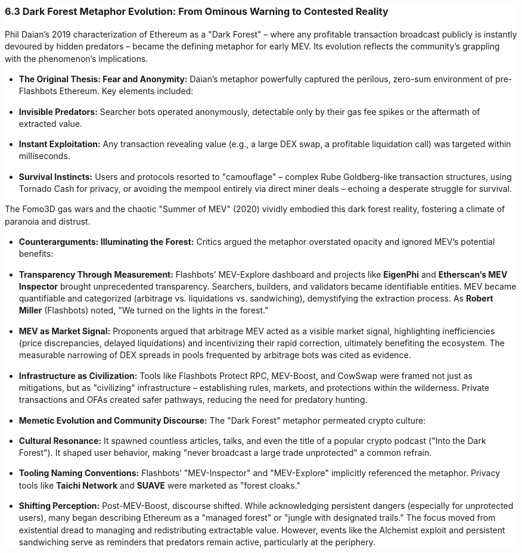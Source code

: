 ### 6.3 Dark Forest Metaphor Evolution: From Ominous Warning to Contested Reality

Phil Daian’s 2019 characterization of Ethereum as a "Dark Forest" – where any profitable transaction broadcast publicly is instantly devoured by hidden predators – became the defining metaphor for early MEV. Its evolution reflects the community’s grappling with the phenomenon’s implications.

*   **The Original Thesis: Fear and Anonymity:** Daian’s metaphor powerfully captured the perilous, zero-sum environment of pre-Flashbots Ethereum. Key elements included:

*   **Invisible Predators:** Searcher bots operated anonymously, detectable only by their gas fee spikes or the aftermath of extracted value.

*   **Instant Exploitation:** Any transaction revealing value (e.g., a large DEX swap, a profitable liquidation call) was targeted within milliseconds.

*   **Survival Instincts:** Users and protocols resorted to "camouflage" – complex Rube Goldberg-like transaction structures, using Tornado Cash for privacy, or avoiding the mempool entirely via direct miner deals – echoing a desperate struggle for survival.

The Fomo3D gas wars and the chaotic "Summer of MEV" (2020) vividly embodied this dark forest reality, fostering a climate of paranoia and distrust.

*   **Counterarguments: Illuminating the Forest:** Critics argued the metaphor overstated opacity and ignored MEV’s potential benefits:

*   **Transparency Through Measurement:** Flashbots’ MEV-Explore dashboard and projects like **EigenPhi** and **Etherscan’s MEV Inspector** brought unprecedented transparency. Searchers, builders, and validators became identifiable entities. MEV became quantifiable and categorized (arbitrage vs. liquidations vs. sandwiching), demystifying the extraction process. As **Robert Miller** (Flashbots) noted, "We turned on the lights in the forest."

*   **MEV as Market Signal:** Proponents argued that arbitrage MEV acted as a visible market signal, highlighting inefficiencies (price discrepancies, delayed liquidations) and incentivizing their rapid correction, ultimately benefiting the ecosystem. The measurable narrowing of DEX spreads in pools frequented by arbitrage bots was cited as evidence.

*   **Infrastructure as Civilization:** Tools like Flashbots Protect RPC, MEV-Boost, and CowSwap were framed not just as mitigations, but as "civilizing" infrastructure – establishing rules, markets, and protections within the wilderness. Private transactions and OFAs created safer pathways, reducing the need for predatory hunting.

*   **Memetic Evolution and Community Discourse:** The "Dark Forest" metaphor permeated crypto culture:

*   **Cultural Resonance:** It spawned countless articles, talks, and even the title of a popular crypto podcast ("Into the Dark Forest"). It shaped user behavior, making "never broadcast a large trade unprotected" a common refrain.

*   **Tooling Naming Conventions:** Flashbots’ "MEV-Inspector" and "MEV-Explore" implicitly referenced the metaphor. Privacy tools like **Taichi Network** and **SUAVE** were marketed as "forest cloaks."

*   **Shifting Perception:** Post-MEV-Boost, discourse shifted. While acknowledging persistent dangers (especially for unprotected users), many began describing Ethereum as a "managed forest" or "jungle with designated trails." The focus moved from existential dread to managing and redistributing extractable value. However, events like the Alchemist exploit and persistent sandwiching serve as reminders that predators remain active, particularly at the periphery.
